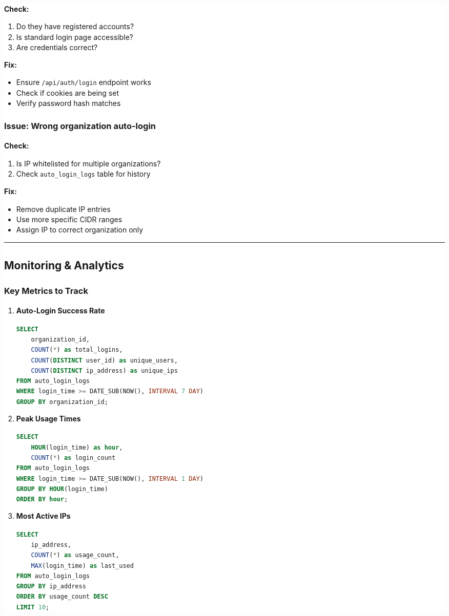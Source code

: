 **Check:**
1. Do they have registered accounts?
2. Is standard login page accessible?
3. Are credentials correct?

**Fix:**
- Ensure `/api/auth/login` endpoint works
- Check if cookies are being set
- Verify password hash matches

### Issue: Wrong organization auto-login

**Check:**
1. Is IP whitelisted for multiple organizations?
2. Check `auto_login_logs` table for history

**Fix:**
- Remove duplicate IP entries
- Use more specific CIDR ranges
- Assign IP to correct organization only

---

## Monitoring & Analytics

### Key Metrics to Track

1. **Auto-Login Success Rate**
   ```sql
   SELECT 
       organization_id,
       COUNT(*) as total_logins,
       COUNT(DISTINCT user_id) as unique_users,
       COUNT(DISTINCT ip_address) as unique_ips
   FROM auto_login_logs
   WHERE login_time >= DATE_SUB(NOW(), INTERVAL 7 DAY)
   GROUP BY organization_id;
   ```

2. **Peak Usage Times**
   ```sql
   SELECT 
       HOUR(login_time) as hour,
       COUNT(*) as login_count
   FROM auto_login_logs
   WHERE login_time >= DATE_SUB(NOW(), INTERVAL 1 DAY)
   GROUP BY HOUR(login_time)
   ORDER BY hour;
   ```

3. **Most Active IPs**
   ```sql
   SELECT 
       ip_address,
       COUNT(*) as usage_count,
       MAX(login_time) as last_used
   FROM auto_login_logs
   GROUP BY ip_address
   ORDER BY usage_count DESC
   LIMIT 10;
   ```
